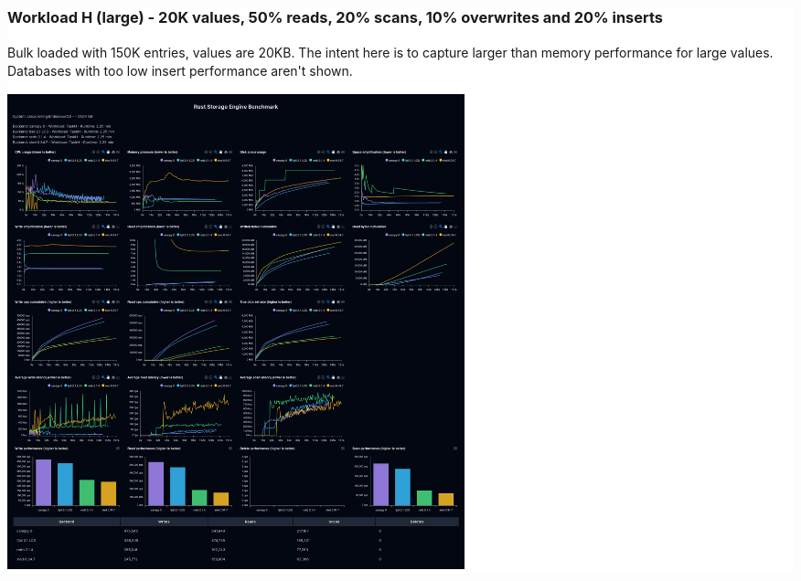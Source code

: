 ### Workload H (large) - 20K values, 50% reads, 20% scans, 10% overwrites and 20% inserts

Bulk loaded with 150K entries, values are 20KB. The intent here is to capture larger than memory performance for large values. Databases with too low insert performance aren't shown.

<img width="500" src="assets/rust-storage-bench/task_h_large_rand_20000v.png">
